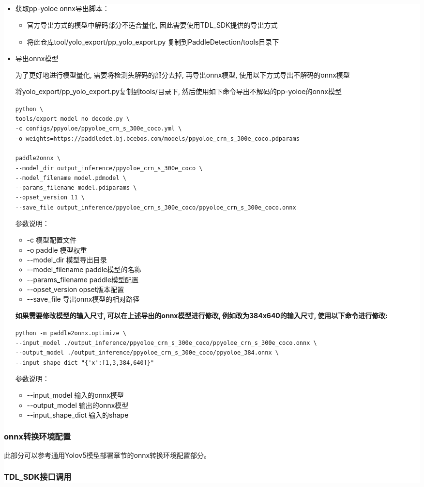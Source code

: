 * 获取pp-yoloe onnx导出脚本：

  * 官方导出方式的模型中解码部分不适合量化, 因此需要使用TDL_SDK提供的导出方式

  * 将此仓库tool/yolo_export/pp_yolo_export.py 复制到PaddleDetection/tools目录下


* 导出onnx模型

  为了更好地进行模型量化, 需要将检测头解码的部分去掉, 再导出onnx模型, 使用以下方式导出不解码的onnx模型

  将yolo_export/pp_yolo_export.py复制到tools/目录下, 然后使用如下命令导出不解码的pp-yoloe的onnx模型

    ```
    python \
    tools/export_model_no_decode.py \
    -c configs/ppyoloe/ppyoloe_crn_s_300e_coco.yml \
    -o weights=https://paddledet.bj.bcebos.com/models/ppyoloe_crn_s_300e_coco.pdparams

    paddle2onnx \
    --model_dir output_inference/ppyoloe_crn_s_300e_coco \
    --model_filename model.pdmodel \
    --params_filename model.pdiparams \
    --opset_version 11 \
    --save_file output_inference/ppyoloe_crn_s_300e_coco/ppyoloe_crn_s_300e_coco.onnx
    ```
  参数说明：

  * -c 模型配置文件
  * -o paddle 模型权重
  * --model_dir 模型导出目录
  * --model_filename paddle模型的名称
  * --params_filename paddle模型配置
  * --opset_version opset版本配置
  * --save_file 导出onnx模型的相对路径



  **如果需要修改模型的输入尺寸, 可以在上述导出的onnx模型进行修改, 例如改为384x640的输入尺寸, 使用以下命令进行修改:**

    ```
    python -m paddle2onnx.optimize \
    --input_model ./output_inference/ppyoloe_crn_s_300e_coco/ppyoloe_crn_s_300e_coco.onnx \
    --output_model ./output_inference/ppyoloe_crn_s_300e_coco/ppyoloe_384.onnx \
    --input_shape_dict "{'x':[1,3,384,640]}"
    ```
  参数说明：
  * --input_model 输入的onnx模型
  * --output_model 输出的onnx模型
  * --input_shape_dict 输入的shape

###  onnx转换环境配置

此部分可以参考通用Yolov5模型部署章节的onnx转换环境配置部分。

###  TDL_SDK接口调用
